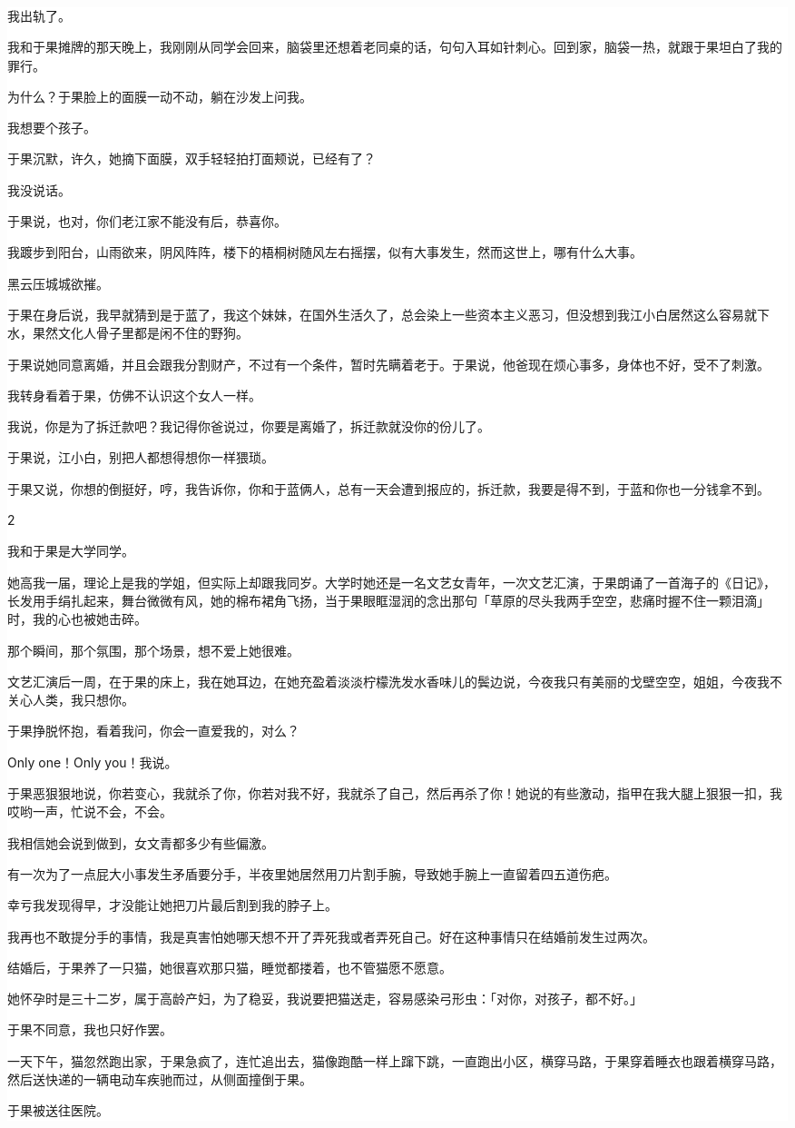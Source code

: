 我出轨了。

我和于果摊牌的那天晚上，我刚刚从同学会回来，脑袋里还想着老同桌的话，句句入耳如针刺心。回到家，脑袋一热，就跟于果坦白了我的罪行。

为什么？于果脸上的面膜一动不动，躺在沙发上问我。

我想要个孩子。

于果沉默，许久，她摘下面膜，双手轻轻拍打面颊说，已经有了？

我没说话。

于果说，也对，你们老江家不能没有后，恭喜你。

我踱步到阳台，山雨欲来，阴风阵阵，楼下的梧桐树随风左右摇摆，似有大事发生，然而这世上，哪有什么大事。

黑云压城城欲摧。

于果在身后说，我早就猜到是于蓝了，我这个妹妹，在国外生活久了，总会染上一些资本主义恶习，但没想到我江小白居然这么容易就下水，果然文化人骨子里都是闲不住的野狗。

于果说她同意离婚，并且会跟我分割财产，不过有一个条件，暂时先瞒着老于。于果说，他爸现在烦心事多，身体也不好，受不了刺激。

我转身看着于果，仿佛不认识这个女人一样。

我说，你是为了拆迁款吧？我记得你爸说过，你要是离婚了，拆迁款就没你的份儿了。

于果说，江小白，别把人都想得想你一样猥琐。

于果又说，你想的倒挺好，哼，我告诉你，你和于蓝俩人，总有一天会遭到报应的，拆迁款，我要是得不到，于蓝和你也一分钱拿不到。

2

我和于果是大学同学。

她高我一届，理论上是我的学姐，但实际上却跟我同岁。大学时她还是一名文艺女青年，一次文艺汇演，于果朗诵了一首海子的《日记》，长发用手绢扎起来，舞台微微有风，她的棉布裙角飞扬，当于果眼眶湿润的念出那句「草原的尽头我两手空空，悲痛时握不住一颗泪滴」时，我的心也被她击碎。

那个瞬间，那个氛围，那个场景，想不爱上她很难。

文艺汇演后一周，在于果的床上，我在她耳边，在她充盈着淡淡柠檬洗发水香味儿的鬓边说，今夜我只有美丽的戈壁空空，姐姐，今夜我不关心人类，我只想你。

于果挣脱怀抱，看着我问，你会一直爱我的，对么？

Only one！Only you！我说。

于果恶狠狠地说，你若变心，我就杀了你，你若对我不好，我就杀了自己，然后再杀了你！她说的有些激动，指甲在我大腿上狠狠一扣，我哎哟一声，忙说不会，不会。

我相信她会说到做到，女文青都多少有些偏激。

有一次为了一点屁大小事发生矛盾要分手，半夜里她居然用刀片割手腕，导致她手腕上一直留着四五道伤疤。

幸亏我发现得早，才没能让她把刀片最后割到我的脖子上。

我再也不敢提分手的事情，我是真害怕她哪天想不开了弄死我或者弄死自己。好在这种事情只在结婚前发生过两次。

结婚后，于果养了一只猫，她很喜欢那只猫，睡觉都搂着，也不管猫愿不愿意。

她怀孕时是三十二岁，属于高龄产妇，为了稳妥，我说要把猫送走，容易感染弓形虫：「对你，对孩子，都不好。」

于果不同意，我也只好作罢。

一天下午，猫忽然跑出家，于果急疯了，连忙追出去，猫像跑酷一样上蹿下跳，一直跑出小区，横穿马路，于果穿着睡衣也跟着横穿马路，然后送快递的一辆电动车疾驰而过，从侧面撞倒于果。

于果被送往医院。
